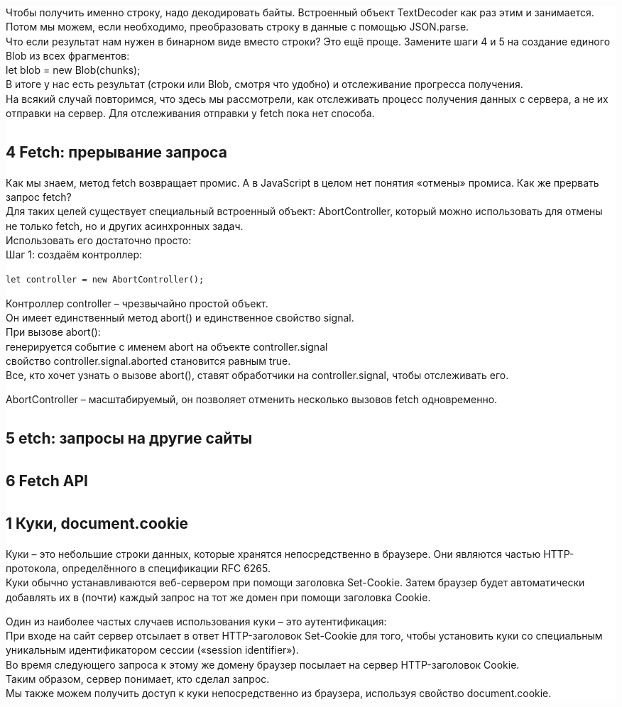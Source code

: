 Чтобы получить именно строку, надо декодировать байты. Встроенный объект TextDecoder как раз этим и занимается. Потом мы можем, если необходимо, преобразовать строку в данные с помощью JSON.parse.  
Что если результат нам нужен в бинарном виде вместо строки? Это ещё проще. Замените шаги 4 и 5 на создание единого Blob из всех фрагментов:  
let blob = new Blob(chunks);  
В итоге у нас есть результат (строки или Blob, смотря что удобно) и отслеживание прогресса получения.  
На всякий случай повторимся, что здесь мы рассмотрели, как отслеживать процесс получения данных с сервера, а не их отправки на сервер. Для отслеживания отправки у fetch пока нет способа.


 
## <a name="12"></a>4 Fetch: прерывание запроса

Как мы знаем, метод fetch возвращает промис. А в JavaScript в целом нет понятия «отмены» промиса. Как же прервать запрос fetch?  
Для таких целей существует специальный встроенный объект: AbortController, который можно использовать для отмены не только fetch, но и других асинхронных задач.  
Использовать его достаточно просто:  
Шаг 1: создаём контроллер:
``` 
let controller = new AbortController();
``` 
Контроллер controller – чрезвычайно простой объект.  
Он имеет единственный метод abort() и единственное свойство signal.  
При вызове abort():  
генерируется событие с именем abort на объекте controller.signal  
свойство controller.signal.aborted становится равным true.  
Все, кто хочет узнать о вызове abort(), ставят обработчики на controller.signal, чтобы отслеживать его.

AbortController – масштабируемый, он позволяет отменить несколько вызовов fetch одновременно.

## <a name="13"></a>5 etch: запросы на другие сайты
## <a name="14"></a>6 Fetch API


## <a name="17"></a>1 Куки, document.cookie

Куки – это небольшие строки данных, которые хранятся непосредственно в браузере. Они являются частью HTTP-протокола, определённого в спецификации RFC 6265.  
Куки обычно устанавливаются веб-сервером при помощи заголовка Set-Cookie. Затем браузер будет автоматически добавлять их в (почти) каждый запрос на тот же домен при помощи заголовка Cookie.  

Один из наиболее частых случаев использования куки – это аутентификация:  
При входе на сайт сервер отсылает в ответ HTTP-заголовок Set-Cookie для того, чтобы установить куки со специальным уникальным идентификатором сессии («session identifier»).  
Во время следующего запроса к этому же домену браузер посылает на сервер HTTP-заголовок Cookie.  
Таким образом, сервер понимает, кто сделал запрос.  
Мы также можем получить доступ к куки непосредственно из браузера, используя свойство document.cookie.
